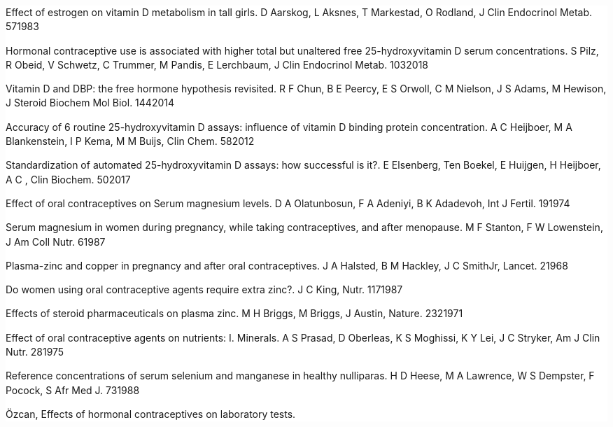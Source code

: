 Effect of estrogen on vitamin D metabolism in tall girls. D Aarskog, L Aksnes, T Markestad, O Rodland, J Clin Endocrinol Metab. 571983

Hormonal contraceptive use is associated with higher total but unaltered free 25-hydroxyvitamin D serum concentrations. S Pilz, R Obeid, V Schwetz, C Trummer, M Pandis, E Lerchbaum, J Clin Endocrinol Metab. 1032018

Vitamin D and DBP: the free hormone hypothesis revisited. R F Chun, B E Peercy, E S Orwoll, C M Nielson, J S Adams, M Hewison, J Steroid Biochem Mol Biol. 1442014

Accuracy of 6 routine 25-hydroxyvitamin D assays: influence of vitamin D binding protein concentration. A C Heijboer, M A Blankenstein, I P Kema, M M Buijs, Clin Chem. 582012

Standardization of automated 25-hydroxyvitamin D assays: how successful is it?. E Elsenberg, Ten Boekel, E Huijgen, H Heijboer, A C , Clin Biochem. 502017

Effect of oral contraceptives on Serum magnesium levels. D A Olatunbosun, F A Adeniyi, B K Adadevoh, Int J Fertil. 191974

Serum magnesium in women during pregnancy, while taking contraceptives, and after menopause. M F Stanton, F W Lowenstein, J Am Coll Nutr. 61987

Plasma-zinc and copper in pregnancy and after oral contraceptives. J A Halsted, B M Hackley, J C SmithJr, Lancet. 21968

Do women using oral contraceptive agents require extra zinc?. J C King, Nutr. 1171987

Effects of steroid pharmaceuticals on plasma zinc. M H Briggs, M Briggs, J Austin, Nature. 2321971

Effect of oral contraceptive agents on nutrients: I. Minerals. A S Prasad, D Oberleas, K S Moghissi, K Y Lei, J C Stryker, Am J Clin Nutr. 281975

Reference concentrations of serum selenium and manganese in healthy nulliparas. H D Heese, M A Lawrence, W S Dempster, F Pocock, S Afr Med J. 731988

Özcan, Effects of hormonal contraceptives on laboratory tests.
